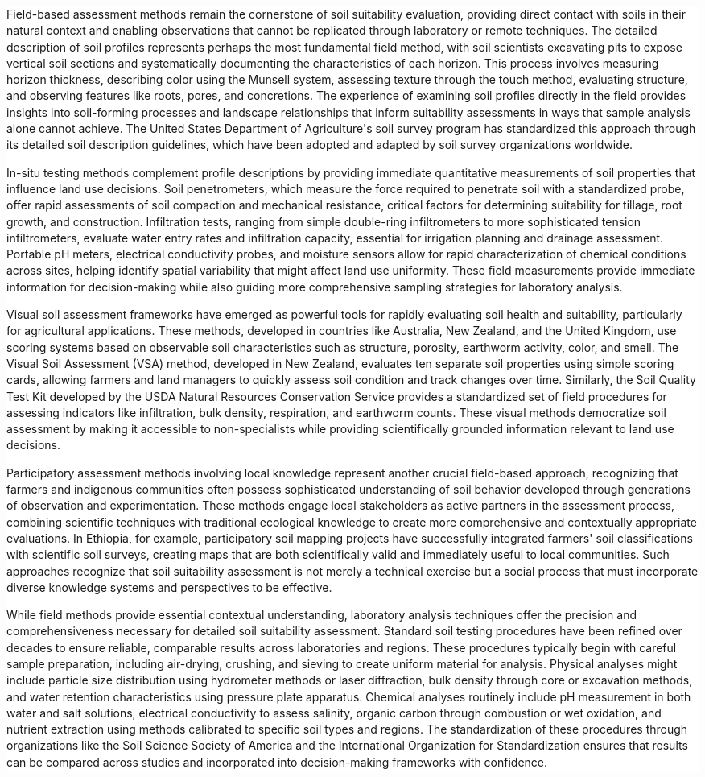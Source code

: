 Field-based assessment methods remain the cornerstone of soil suitability evaluation, providing direct contact with soils in their natural context and enabling observations that cannot be replicated through laboratory or remote techniques. The detailed description of soil profiles represents perhaps the most fundamental field method, with soil scientists excavating pits to expose vertical soil sections and systematically documenting the characteristics of each horizon. This process involves measuring horizon thickness, describing color using the Munsell system, assessing texture through the touch method, evaluating structure, and observing features like roots, pores, and concretions. The experience of examining soil profiles directly in the field provides insights into soil-forming processes and landscape relationships that inform suitability assessments in ways that sample analysis alone cannot achieve. The United States Department of Agriculture's soil survey program has standardized this approach through its detailed soil description guidelines, which have been adopted and adapted by soil survey organizations worldwide.

In-situ testing methods complement profile descriptions by providing immediate quantitative measurements of soil properties that influence land use decisions. Soil penetrometers, which measure the force required to penetrate soil with a standardized probe, offer rapid assessments of soil compaction and mechanical resistance, critical factors for determining suitability for tillage, root growth, and construction. Infiltration tests, ranging from simple double-ring infiltrometers to more sophisticated tension infiltrometers, evaluate water entry rates and infiltration capacity, essential for irrigation planning and drainage assessment. Portable pH meters, electrical conductivity probes, and moisture sensors allow for rapid characterization of chemical conditions across sites, helping identify spatial variability that might affect land use uniformity. These field measurements provide immediate information for decision-making while also guiding more comprehensive sampling strategies for laboratory analysis.

Visual soil assessment frameworks have emerged as powerful tools for rapidly evaluating soil health and suitability, particularly for agricultural applications. These methods, developed in countries like Australia, New Zealand, and the United Kingdom, use scoring systems based on observable soil characteristics such as structure, porosity, earthworm activity, color, and smell. The Visual Soil Assessment (VSA) method, developed in New Zealand, evaluates ten separate soil properties using simple scoring cards, allowing farmers and land managers to quickly assess soil condition and track changes over time. Similarly, the Soil Quality Test Kit developed by the USDA Natural Resources Conservation Service provides a standardized set of field procedures for assessing indicators like infiltration, bulk density, respiration, and earthworm counts. These visual methods democratize soil assessment by making it accessible to non-specialists while providing scientifically grounded information relevant to land use decisions.

Participatory assessment methods involving local knowledge represent another crucial field-based approach, recognizing that farmers and indigenous communities often possess sophisticated understanding of soil behavior developed through generations of observation and experimentation. These methods engage local stakeholders as active partners in the assessment process, combining scientific techniques with traditional ecological knowledge to create more comprehensive and contextually appropriate evaluations. In Ethiopia, for example, participatory soil mapping projects have successfully integrated farmers' soil classifications with scientific soil surveys, creating maps that are both scientifically valid and immediately useful to local communities. Such approaches recognize that soil suitability assessment is not merely a technical exercise but a social process that must incorporate diverse knowledge systems and perspectives to be effective.

While field methods provide essential contextual understanding, laboratory analysis techniques offer the precision and comprehensiveness necessary for detailed soil suitability assessment. Standard soil testing procedures have been refined over decades to ensure reliable, comparable results across laboratories and regions. These procedures typically begin with careful sample preparation, including air-drying, crushing, and sieving to create uniform material for analysis. Physical analyses might include particle size distribution using hydrometer methods or laser diffraction, bulk density through core or excavation methods, and water retention characteristics using pressure plate apparatus. Chemical analyses routinely include pH measurement in both water and salt solutions, electrical conductivity to assess salinity, organic carbon through combustion or wet oxidation, and nutrient extraction using methods calibrated to specific soil types and regions. The standardization of these procedures through organizations like the Soil Science Society of America and the International Organization for Standardization ensures that results can be compared across studies and incorporated into decision-making frameworks with confidence.
